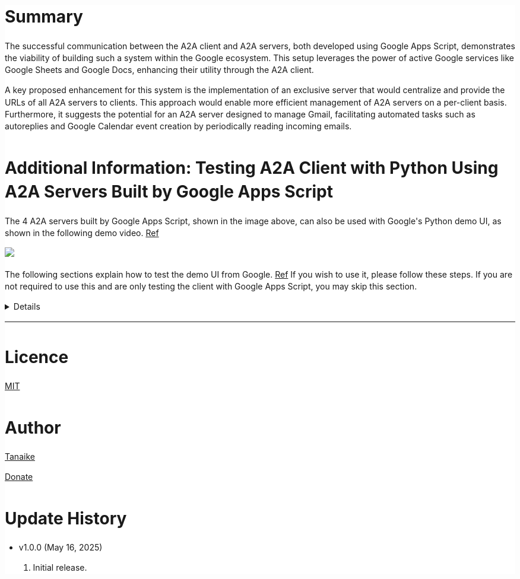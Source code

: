 # Summary

The successful communication between the A2A client and A2A servers, both developed using Google Apps Script, demonstrates the viability of building such a system within the Google ecosystem. This setup leverages the power of active Google services like Google Sheets and Google Docs, enhancing their utility through the A2A client.

A key proposed enhancement for this system is the implementation of an exclusive server that would centralize and provide the URLs of all A2A servers to clients. This approach would enable more efficient management of A2A servers on a per-client basis. Furthermore, it suggests the potential for an A2A server designed to manage Gmail, facilitating automated tasks such as autoreplies and Google Calendar event creation by periodically reading incoming emails.

# Additional Information: Testing A2A Client with Python Using A2A Servers Built by Google Apps Script

The 4 A2A servers built by Google Apps Script, shown in the image above, can also be used with Google's Python demo UI, as shown in the following demo video. [Ref](https://github.com/google-a2a/)

![](images/fig7.gif)

The following sections explain how to test the demo UI from Google. [Ref](https://github.com/google-a2a/) If you wish to use it, please follow these steps. If you are not required to use this and are only testing the client with Google Apps Script, you may skip this section.

<details></details>

---

<a name="licence"></a>

# Licence

[MIT](LICENCE)

<a name="author"></a>

# Author

[Tanaike](https://tanaikech.github.io/about/)

[Donate](https://tanaikech.github.io/donate/)

<a name="updatehistory"></a>

# Update History

- v1.0.0 (May 16, 2025)

  1. Initial release.
